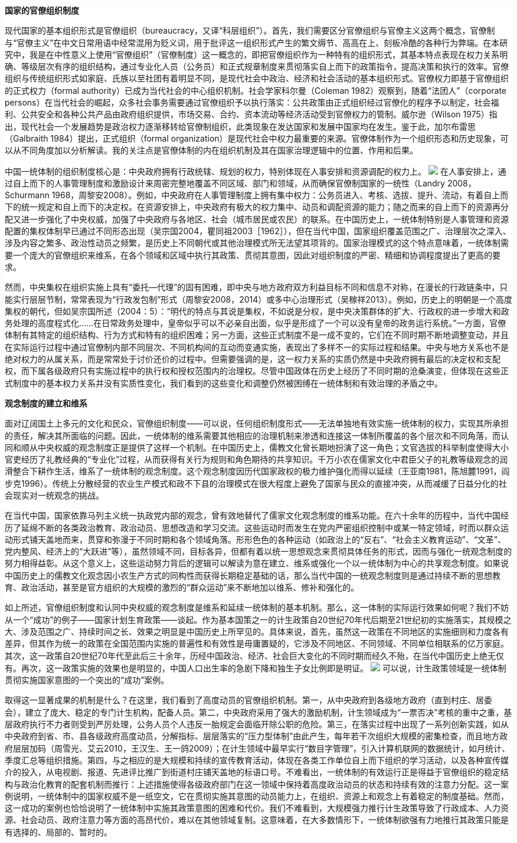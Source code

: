 **国家的官僚组织制度**

现代国家的基本组织形式是官僚组织（bureaucracy，又译“科层组织”）。首先，我们需要区分官僚组织与官僚主义这两个概念，官僚制与“官僚主义”在中文日常用语中经常混用为贬义词，用于批评这一组织形式产生的繁文缛节、高高在上、刻板冷酷的各种行为弊端。在本研究中，我是在中性意义上使用“官僚组织”（官僚制度）这一概念的，即把官僚组织作为一种特有的组织形式，其基本特点表现在权力关系明确、等级层次有序的组织结构，通过专业化人员（公务员）和正式规章制度来贯彻落实自上而下的政策指令，提高决策和执行的效率。官僚组织与传统组织形式如家庭、氏族以至社团有着明显不同，是现代社会中政治、经济和社会活动的基本组织形式。官僚权力即基于官僚组织的正式权力（formal authority）已成为当代社会的中心组织机制。社会学家科尔曼（Coleman 1982）观察到，随着“法团人”（corporate persons）在当代社会的崛起，众多社会事务需要通过官僚组织予以执行落实：公共政策由正式组织经过官僚化的程序予以制定，社会福利、公共安全和各种公共产品由政府组织提供，市场交易、合约、资本流动等经济活动受到官僚权力的管制。威尔逊（Wilson 1975）指出，现代社会一个发展趋势是政治权力逐渐移转给官僚制组织，此类现象在发达国家和发展中国家均在发生。鉴于此，加尔布雷思（Galbraith 1984）提出，正式组织（formal organization）是现代社会中权力最重要的来源。官僚体制作为一个组织形态和历史现象，可以从不同角度加以分析解读。我的关注点是官僚体制的内在组织机制及其在国家治理逻辑中的位置、作用和后果。

中国一统体制的组织制度核心是：中央政府拥有行政统辖、规划的权力，特别体现在人事安排和资源调配的权力上。
![](Image00020.jpg)
在人事安排上，通过自上而下的人事管理制度和激励设计来周密完整地覆盖不同区域、部门和领域，从而确保官僚制国家的一统性（Landry 2008，Schurmann 1968，周黎安2008）。例如，中央政府在人事管理制度上拥有集中权力：公务员进入、考核、选拔、提升、流动，有着自上而下的统一规定和自上而下的决定权。在资源安排上，中央政府有极大的权力集中、动员和调配资源的能力；随之而来的自上而下的资源再分配又进一步强化了中央权威，加强了中央政府与各地区、社会（城市居民或农民）的联系。在中国历史上，一统体制特别是人事管理和资源配置的集权体制早已通过不同形态出现（吴宗国2004，瞿同祖2003［1962］），但在当代中国，国家组织覆盖范围之广、治理层次之深入、涉及内容之繁多、政治性动员之频繁，是历史上不同朝代或其他治理模式所无法望其项背的。国家治理模式的这个特点意味着，一统体制需要一个庞大的官僚组织来维系，在各个领域和区域中执行其政策、贯彻其意图，因此对组织制度的严密、精细和协调程度提出了更高的要求。

然而，中央集权在组织实施上具有“委托—代理”的固有困难，即中央与地方政府双方利益目标不同和信息不对称，在漫长的行政链条中，只能实行层层节制，常常表现为“行政发包制”形式（周黎安2008，2014）或多中心治理形式（吴稼祥2013）。例如，历史上的明朝是一个高度集权的朝代，但如吴宗国所述（2004：5）：“明代的特点与其说是集权，不如说是分权，是中央决策群体的扩大、行政权的进一步增大和政务处理的高度程式化……在日常政务处理中，皇帝似乎可以不必亲自出面，似乎是形成了一个可以没有皇帝的政务运行系统。”一方面，官僚体制有其特定的组织结构、行为方式和特有的组织困难；另一方面，这些正式制度不是一成不变的，它们在不同时期不断地调整变动，并且在实际运行过程中通过官僚制内部不同层次、不同机构间的互动而变通实施，表现出了多样不一的实际过程和结果。中央与地方关系也不是绝对权力的从属关系，而是常常处于讨价还价的过程中。但需要强调的是，这一权力关系的实质仍然是中央政府拥有最后的决定权和支配权，而下属各级政府只有实施过程中的执行权和授权范围内的治理权。尽管中国政体在历史上经历了不同时期的沧桑演变，但体现在这些正式制度中的基本权力关系并没有实质性变化，我们看到的这些变化和调整仍然被困缚在一统体制和有效治理的矛盾之中。

**观念制度的建立和维系**

面对辽阔国土上多元的文化和民众，官僚组织制度——可以说，任何组织制度形式——无法单独地有效实施一统体制的权力，实现其所承担的责任，解决其所面临的问题。因此，一统体制的维系需要其他相应的治理机制来渗透和连接这一体制所覆盖的各个层次和不同角落，而认同和顺从中央权威的观念制度正是提供了这样一个机制。在中国历史上，儒教文化曾长期地扮演了这一角色；文官选拔的科举制度使得大小官吏经历了礼教经典的“专业化”过程，从而获得有关行为规则和角色期待的共享知识。千万小农在儒家文化中君臣父子的礼教等级观念的润滑整合下耕作生活，维系了一统体制的观念制度。这个观念制度因历代国家政权的极力维护强化而得以延续（王亚南1981，陈旭麓1991，阎步克1996）。传统上分散经营的农业生产模式和政不下县的治理模式在很大程度上避免了国家与民众的直接冲突，从而减缓了日益分化的社会现实对一统观念的挑战。

在当代中国，国家依靠马列主义统一执政党内部的观念，曾有效地替代了儒家文化观念制度的维系功能。在六十余年的历程中，当代中国经历了延绵不断的各类政治教育、政治动员、思想改造和学习交流。这些运动时而发生在党内严密组织控制中或某一特定领域，时而以群众运动形式铺天盖地而来，贯穿和弥漫于不同时期和各个领域角落。形形色色的各种运动（如政治上的“反右”、“社会主义教育运动”、“文革”、党内整风、经济上的“大跃进”等），虽然领域不同，目标各异，但都有着以统一思想观念来贯彻具体任务的形式，因而与强化一统观念制度的努力相得益彰。从这个意义上，这些运动努力背后的逻辑可以解读为意在建立、维系或强化一个以一统体制为中心的共享观念制度。如果说中国历史上的儒教文化观念因小农生产方式的同构性而获得长期稳定基础的话，那么当代中国的一统观念制度则是通过持续不断的思想教育、政治活动，甚至是官方组织的大规模的激烈的“群众运动”来不断地加以维系、修补和强化的。

如上所述，官僚组织制度和认同中央权威的观念制度是维系和延续一统体制的基本机制。那么，这一体制的实际运行效果如何呢？我们不妨从一个“成功”的例子——国家计划生育政策——谈起。作为基本国策之一的计生政策自20世纪70年代后期至21世纪初的实施落实，其规模之大、涉及范围之广、持续时间之长、效果之明显是中国历史上所罕见的。具体来说，首先，虽然这一政策在不同地区的实施细则和力度各有差异，但其作为统一的政策在全国范围内实施的普遍性和有效性是毋庸置疑的，它涉及不同地区、不同领域、不同单位相联系的亿万家庭。其次，这一政策自20世纪70年代至此后三十余年，历经中国政治、经济、社会巨大变化的不同时期而经久不殆，在当代中国历史上绝无仅有。再次，这一政策实施的效果也是明显的，中国人口出生率的急剧下降和独生子女比例即是明证。
![](Image00020.jpg)
可以说，计生政策领域是一统体制贯彻实施国家意图的一个突出的“成功”案例。

取得这一显著成果的机制是什么？在这里，我们看到了高度动员的官僚组织机制。第一，从中央政府到各级地方政府（直到村庄、居委会），建立了庞大、稳定的专门计生机构，配备人员。第二，中央政府采用了强大的激励机制，计生领域成为“一票否决”考核的重中之重，基层政府执行不力者则受到严厉处理，公务人员个人违反一胎规定会面临开除公职的危险。第三，在落实过程中出现了一系列创新实践，如从中央政府到省、市、县各级政府高度动员，分解指标、层层落实的“压力型体制”由此产生，每年若干次组织大规模的密集检查，而且地方政府层层加码（周雪光、艾云2010，王汉生、王一鸽2009）；在计生领域中最早实行“数目字管理”，引入计算机联网的数据统计，如月统计、季度汇总等组织措施。第四，与之相应的是大规模和持续的宣传教育活动，体现在各类工作单位自上而下组织的学习活动，以及各种宣传媒介的投入，从电视剧、报道、先进评比推广到街道村庄铺天盖地的标语口号。不难看出，一统体制的有效运行正是得益于官僚组织的稳定结构与政治化教育的配套机制而推行：上述措施使得各级政府部门在这一领域中保持着高度政治动员的状态和持续有效的注意力分配。这一案例说明，一统体制中的国家权威不是一纸空文，它在贯彻实施其意图的动员能力上，在组织、资源上和观念上有着稳定的制度基础。然而，这一成功的案例也恰恰说明了一统体制中实施其政策意图的困难和代价。我们不难看到，大规模强力推行计生政策导致了行政成本、人力资源、社会动员、政府注意力等方面的高昂代价，难以在其他领域复制。这意味着，在大多数情形下，一统体制欲强有力地推行其政策只能是有选择的、局部的、暂时的。
